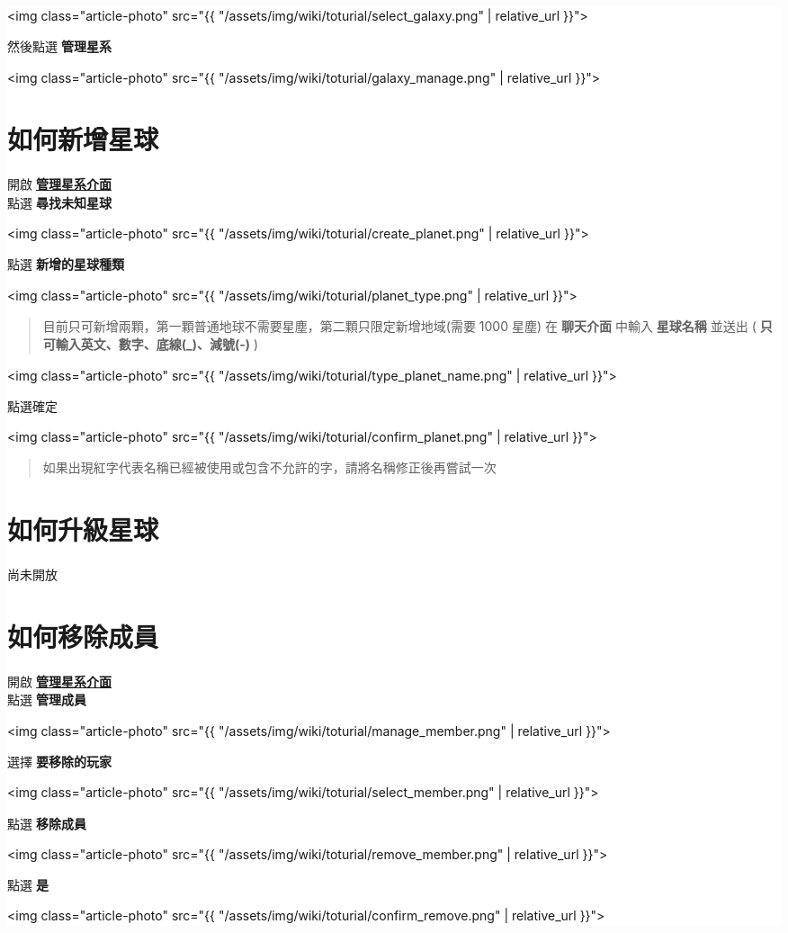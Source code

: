 <img class="article-photo" src="{{ "/assets/img/wiki/toturial/select_galaxy.png" | relative_url }}">

然後點選 **管理星系**

<img class="article-photo" src="{{ "/assets/img/wiki/toturial/galaxy_manage.png" | relative_url }}">

# 如何新增星球

開啟 **[管理星系介面](#如何開啟管理星系介面)**  
點選 **尋找未知星球**  

<img class="article-photo" src="{{ "/assets/img/wiki/toturial/create_planet.png" | relative_url }}">

點選 **新增的星球種類**  

<img class="article-photo" src="{{ "/assets/img/wiki/toturial/planet_type.png" | relative_url }}">

> 目前只可新增兩顆，第一顆普通地球不需要星塵，第二顆只限定新增地域(需要 1000 星塵)
在 **聊天介面** 中輸入 **星球名稱** 並送出 ( **只可輸入英文、數字、底線(_)、減號(-)** )  

<img class="article-photo" src="{{ "/assets/img/wiki/toturial/type_planet_name.png" | relative_url }}">

點選確定  

<img class="article-photo" src="{{ "/assets/img/wiki/toturial/confirm_planet.png" | relative_url }}">

> 如果出現紅字代表名稱已經被使用或包含不允許的字，請將名稱修正後再嘗試一次  

# 如何升級星球

尚未開放

# 如何移除成員

開啟 **[管理星系介面](#如何開啟管理星系介面)**  
點選 **管理成員**  

<img class="article-photo" src="{{ "/assets/img/wiki/toturial/manage_member.png" | relative_url }}">

選擇 **要移除的玩家**  

<img class="article-photo" src="{{ "/assets/img/wiki/toturial/select_member.png" | relative_url }}">

點選 **移除成員**  

<img class="article-photo" src="{{ "/assets/img/wiki/toturial/remove_member.png" | relative_url }}">

點選 **是**  

<img class="article-photo" src="{{ "/assets/img/wiki/toturial/confirm_remove.png" | relative_url }}">
